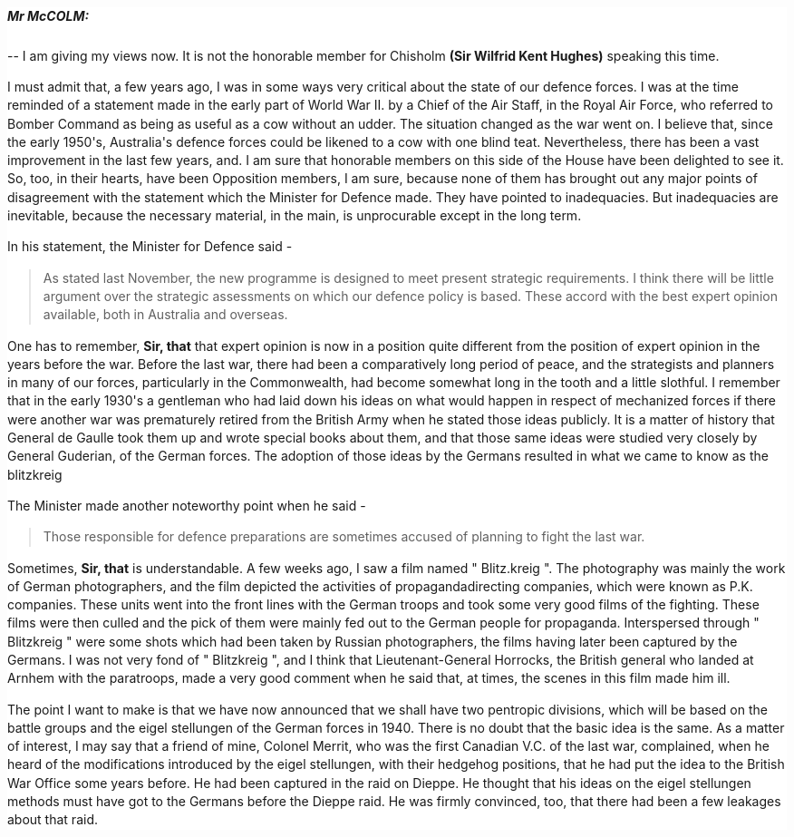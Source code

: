 ##### Mr McCOLM:

-- I am giving my views now. It is not the honorable member for Chisholm  **(Sir Wilfrid Kent Hughes)**  speaking this time. 

I must admit that, a few years ago, I was in some ways very critical about the state of our defence forces. I was at the time reminded of a statement made in the early part of World War II. by a Chief of the Air Staff, in the Royal Air Force, who referred to Bomber Command as being as useful as a cow without an udder. The situation changed as the war went on. I believe that, since the early 1950's, Australia's defence forces could be likened to a cow with one blind teat. Nevertheless, there has been a vast improvement in the last few years, and. I am sure that honorable members on this side of the House have been delighted to see it. So, too, in their hearts, have been Opposition members, I am sure, because none of them has brought out any major points of disagreement with the statement which the Minister for Defence made. They have pointed to inadequacies. But inadequacies are inevitable, because the necessary material, in the main, is unprocurable except in the long term. 

In his statement, the Minister for Defence said - 

  >As stated last November, the new programme is designed to meet present strategic requirements. I think there will be little argument over the strategic assessments on which our defence policy is based. These accord with the best expert opinion available, both in Australia and overseas. 

One has to remember,  **Sir, that**  that expert opinion is now in a position quite different from the position of expert opinion in the years before the war. Before the last war, there had been a comparatively long period of peace, and the strategists and planners in many of our forces, particularly in the Commonwealth, had become somewhat long in the tooth and a little slothful. I remember that in the early 1930's a gentleman who had laid down his ideas on what would happen in respect of mechanized forces if there were another war was prematurely retired from the British Army when he stated those ideas publicly. It is a matter of history that General de Gaulle took them up and wrote special books about them, and that those same ideas were studied very closely by General Guderian, of the German forces. The adoption of those ideas by the Germans resulted in what we came to know as the blitzkreig 

The Minister made another noteworthy point when he said - 

  >Those responsible for defence preparations are sometimes accused of planning to fight the last war. 

Sometimes,  **Sir, that**  is understandable. A few weeks ago, I saw a film named " Blitz.kreig ". The photography was mainly the work of German photographers, and the film depicted the activities of propagandadirecting companies, which were known as P.K. companies. These units went into the front lines with the German troops and took some very good films of the fighting. These films were then culled and the pick of them were mainly fed out to the German people for propaganda. Interspersed through " Blitzkreig " were some shots which had been taken by Russian photographers, the films having later been captured by the Germans. I was not very fond of " Blitzkreig ", and I think that Lieutenant-General Horrocks, the British general who landed at Arnhem with the paratroops, made a very good comment when he said that, at times, the scenes in this film made him ill. 

The point I want to make is that we have now announced that we shall have two pentropic divisions, which will be based on the battle groups and the eigel stellungen of the German forces in 1940. There is no doubt that the basic idea is the same. As a matter of interest, I may say that a friend of mine, Colonel Merrit, who was the first Canadian V.C. of the last war, complained, when he heard of the modifications introduced by the eigel stellungen, with their hedgehog positions, that he had put the idea to the British War Office some years before. He had been captured in the raid on Dieppe. He thought that his ideas on the eigel stellungen methods must have got to the Germans before the Dieppe raid. He was firmly convinced, too, that there had been a few leakages about that raid. 
